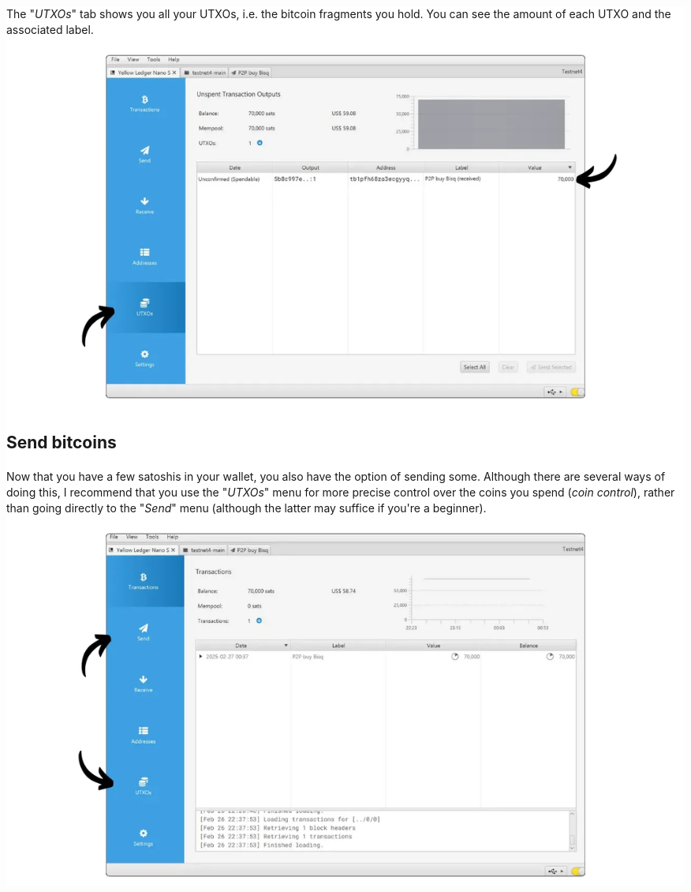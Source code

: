 The "*UTXOs*" tab shows you all your UTXOs, i.e. the bitcoin fragments you hold. You can see the amount of each UTXO and the associated label.

![Image](/assets/img/sparrow-guide-images/47.webp)

## Send bitcoins

Now that you have a few satoshis in your wallet, you also have the option of sending some. Although there are several ways of doing this, I recommend that you use the "*UTXOs*" menu for more precise control over the coins you spend (*coin control*), rather than going directly to the "*Send*" menu (although the latter may suffice if you're a beginner).

![Image](/assets/img/sparrow-guide-images/48.webp)
